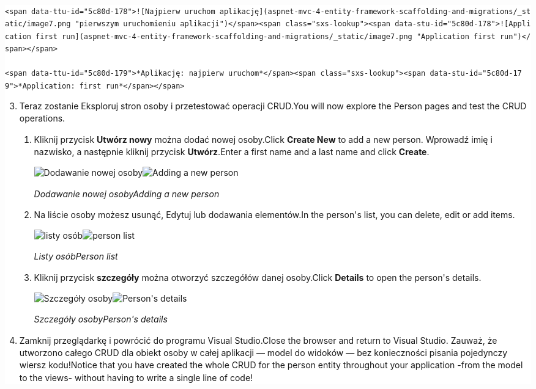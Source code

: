     <span data-ttu-id="5c80d-178">![Najpierw uruchom aplikację](aspnet-mvc-4-entity-framework-scaffolding-and-migrations/_static/image7.png "pierwszym uruchomieniu aplikacji")</span><span class="sxs-lookup"><span data-stu-id="5c80d-178">![Application first run](aspnet-mvc-4-entity-framework-scaffolding-and-migrations/_static/image7.png "Application first run")</span></span>

    <span data-ttu-id="5c80d-179">*Aplikację: najpierw uruchom*</span><span class="sxs-lookup"><span data-stu-id="5c80d-179">*Application: first run*</span></span>
3. <span data-ttu-id="5c80d-180">Teraz zostanie Eksploruj stron osoby i przetestować operacji CRUD.</span><span class="sxs-lookup"><span data-stu-id="5c80d-180">You will now explore the Person pages and test the CRUD operations.</span></span>

    1. <span data-ttu-id="5c80d-181">Kliknij przycisk **Utwórz nowy** można dodać nowej osoby.</span><span class="sxs-lookup"><span data-stu-id="5c80d-181">Click **Create New** to add a new person.</span></span> <span data-ttu-id="5c80d-182">Wprowadź imię i nazwisko, a następnie kliknij przycisk **Utwórz**.</span><span class="sxs-lookup"><span data-stu-id="5c80d-182">Enter a first name and a last name and click **Create**.</span></span>

        <span data-ttu-id="5c80d-183">![Dodawanie nowej osoby](aspnet-mvc-4-entity-framework-scaffolding-and-migrations/_static/image8.png "Dodawanie nowej osoby")</span><span class="sxs-lookup"><span data-stu-id="5c80d-183">![Adding a new person](aspnet-mvc-4-entity-framework-scaffolding-and-migrations/_static/image8.png "Adding a new person")</span></span>

        <span data-ttu-id="5c80d-184">*Dodawanie nowej osoby*</span><span class="sxs-lookup"><span data-stu-id="5c80d-184">*Adding a new person*</span></span>
    2. <span data-ttu-id="5c80d-185">Na liście osoby możesz usunąć, Edytuj lub dodawania elementów.</span><span class="sxs-lookup"><span data-stu-id="5c80d-185">In the person's list, you can delete, edit or add items.</span></span>

        <span data-ttu-id="5c80d-186">![listy osób](aspnet-mvc-4-entity-framework-scaffolding-and-migrations/_static/image9.png "listy osób")</span><span class="sxs-lookup"><span data-stu-id="5c80d-186">![person list](aspnet-mvc-4-entity-framework-scaffolding-and-migrations/_static/image9.png "person list")</span></span>

        <span data-ttu-id="5c80d-187">*Listy osób*</span><span class="sxs-lookup"><span data-stu-id="5c80d-187">*Person list*</span></span>
    3. <span data-ttu-id="5c80d-188">Kliknij przycisk **szczegóły** można otworzyć szczegółów danej osoby.</span><span class="sxs-lookup"><span data-stu-id="5c80d-188">Click **Details** to open the person's details.</span></span>

        <span data-ttu-id="5c80d-189">![Szczegóły osoby](aspnet-mvc-4-entity-framework-scaffolding-and-migrations/_static/image10.png "szczegóły osoby")</span><span class="sxs-lookup"><span data-stu-id="5c80d-189">![Person's details](aspnet-mvc-4-entity-framework-scaffolding-and-migrations/_static/image10.png "Person's details")</span></span>

        <span data-ttu-id="5c80d-190">*Szczegóły osoby*</span><span class="sxs-lookup"><span data-stu-id="5c80d-190">*Person's details*</span></span>
4. <span data-ttu-id="5c80d-191">Zamknij przeglądarkę i powrócić do programu Visual Studio.</span><span class="sxs-lookup"><span data-stu-id="5c80d-191">Close the browser and return to Visual Studio.</span></span> <span data-ttu-id="5c80d-192">Zauważ, że utworzono całego CRUD dla obiekt osoby w całej aplikacji — model do widoków — bez konieczności pisania pojedynczy wiersz kodu!</span><span class="sxs-lookup"><span data-stu-id="5c80d-192">Notice that you have created the whole CRUD for the person entity throughout your application -from the model to the views- without having to write a single line of code!</span></span>

<a id="Ex1Task3"></a>
